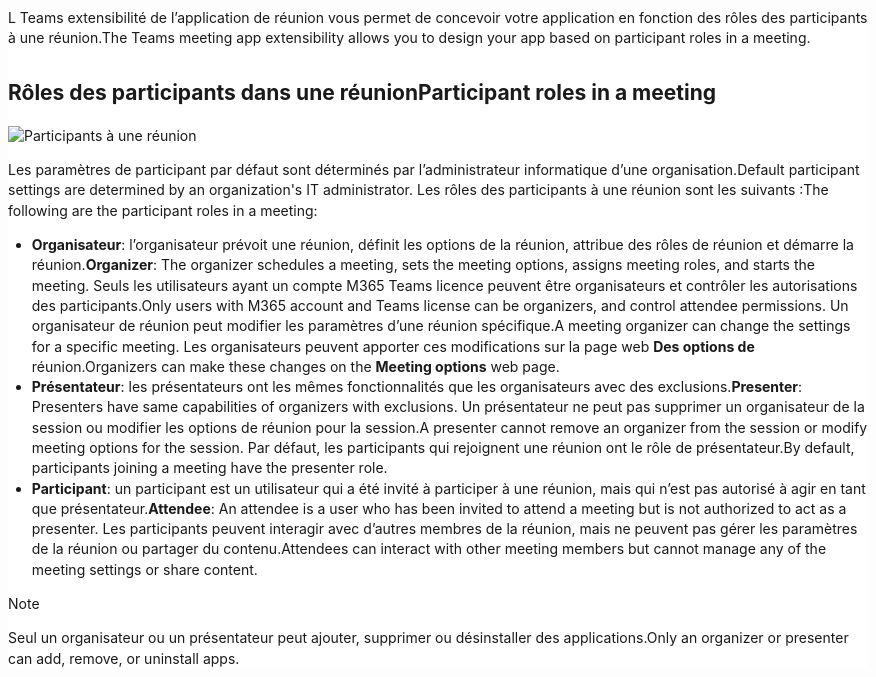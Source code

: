 <span data-ttu-id="afc29-185">L Teams extensibilité de l’application de réunion vous permet de concevoir votre application en fonction des rôles des participants à une réunion.</span><span class="sxs-lookup"><span data-stu-id="afc29-185">The Teams meeting app extensibility allows you to design your app based on participant roles in a meeting.</span></span>

## <a name="participant-roles-in-a-meeting"></a><span data-ttu-id="afc29-186">Rôles des participants dans une réunion</span><span class="sxs-lookup"><span data-stu-id="afc29-186">Participant roles in a meeting</span></span>

![Participants à une réunion](../assets/images/apps-in-meetings/participant-roles.png)

<span data-ttu-id="afc29-188">Les paramètres de participant par défaut sont déterminés par l’administrateur informatique d’une organisation.</span><span class="sxs-lookup"><span data-stu-id="afc29-188">Default participant settings are determined by an organization's IT administrator.</span></span> <span data-ttu-id="afc29-189">Les rôles des participants à une réunion sont les suivants :</span><span class="sxs-lookup"><span data-stu-id="afc29-189">The following are the participant roles in a meeting:</span></span>

* <span data-ttu-id="afc29-190">**Organisateur**: l’organisateur prévoit une réunion, définit les options de la réunion, attribue des rôles de réunion et démarre la réunion.</span><span class="sxs-lookup"><span data-stu-id="afc29-190">**Organizer**: The organizer schedules a meeting, sets the meeting options, assigns meeting roles, and starts the meeting.</span></span> <span data-ttu-id="afc29-191">Seuls les utilisateurs ayant un compte M365 Teams licence peuvent être organisateurs et contrôler les autorisations des participants.</span><span class="sxs-lookup"><span data-stu-id="afc29-191">Only users with M365 account and Teams license can be organizers, and control attendee permissions.</span></span> <span data-ttu-id="afc29-192">Un organisateur de réunion peut modifier les paramètres d’une réunion spécifique.</span><span class="sxs-lookup"><span data-stu-id="afc29-192">A meeting organizer can change the settings for a specific meeting.</span></span> <span data-ttu-id="afc29-193">Les organisateurs peuvent apporter ces modifications sur la page web **Des options de** réunion.</span><span class="sxs-lookup"><span data-stu-id="afc29-193">Organizers can make these changes on the **Meeting options** web page.</span></span>
* <span data-ttu-id="afc29-194">**Présentateur**: les présentateurs ont les mêmes fonctionnalités que les organisateurs avec des exclusions.</span><span class="sxs-lookup"><span data-stu-id="afc29-194">**Presenter**: Presenters have same capabilities of organizers with exclusions.</span></span> <span data-ttu-id="afc29-195">Un présentateur ne peut pas supprimer un organisateur de la session ou modifier les options de réunion pour la session.</span><span class="sxs-lookup"><span data-stu-id="afc29-195">A presenter cannot remove an organizer from the session or modify meeting options for the session.</span></span> <span data-ttu-id="afc29-196">Par défaut, les participants qui rejoignent une réunion ont le rôle de présentateur.</span><span class="sxs-lookup"><span data-stu-id="afc29-196">By default, participants joining a meeting have the presenter role.</span></span>
* <span data-ttu-id="afc29-197">**Participant**: un participant est un utilisateur qui a été invité à participer à une réunion, mais qui n’est pas autorisé à agir en tant que présentateur.</span><span class="sxs-lookup"><span data-stu-id="afc29-197">**Attendee**: An attendee is a user who has been invited to attend a meeting but is not authorized to act as a presenter.</span></span> <span data-ttu-id="afc29-198">Les participants peuvent interagir avec d’autres membres de la réunion, mais ne peuvent pas gérer les paramètres de la réunion ou partager du contenu.</span><span class="sxs-lookup"><span data-stu-id="afc29-198">Attendees can interact with other meeting members but cannot manage any of the meeting settings or share content.</span></span>

> [!NOTE]
> <span data-ttu-id="afc29-199">Seul un organisateur ou un présentateur peut ajouter, supprimer ou désinstaller des applications.</span><span class="sxs-lookup"><span data-stu-id="afc29-199">Only an organizer or presenter can add, remove, or uninstall apps.</span></span>
